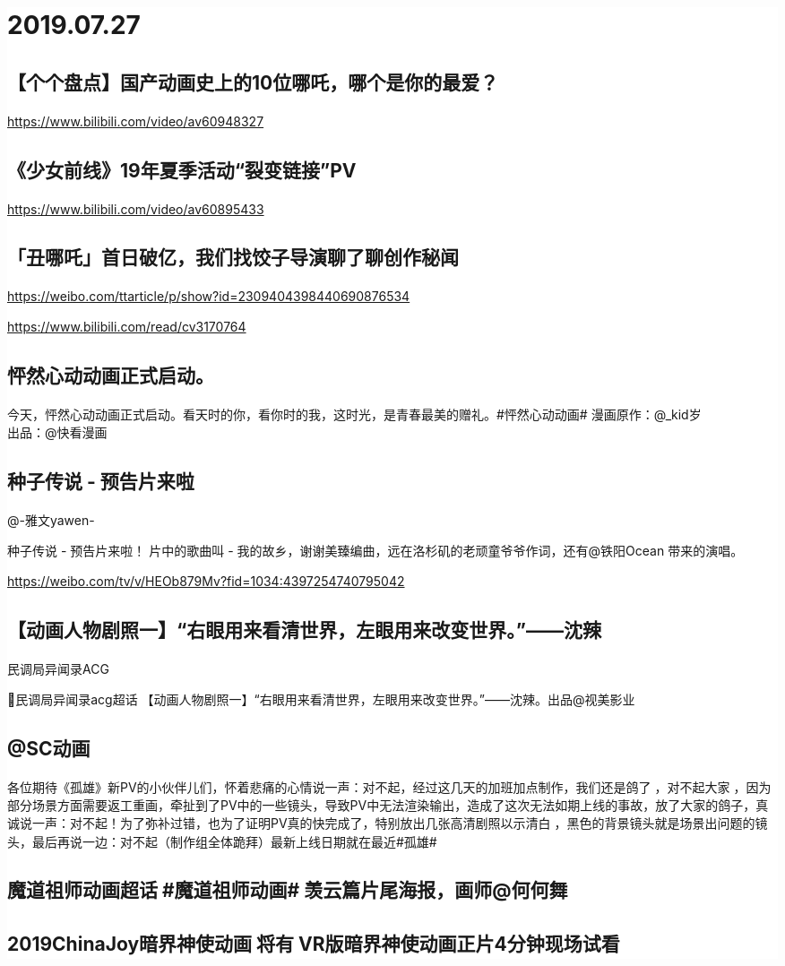 #  2019.07.27

## 【个个盘点】国产动画史上的10位哪吒，哪个是你的最爱？

https://www.bilibili.com/video/av60948327


## 《少女前线》19年夏季活动“裂变链接”PV

https://www.bilibili.com/video/av60895433


## 「丑哪吒」首日破亿，我们找饺子导演聊了聊创作秘闻

https://weibo.com/ttarticle/p/show?id=2309404398440690876534

https://www.bilibili.com/read/cv3170764


## 怦然心动动画正式启动。

今天，怦然心动动画正式启动。看天时的你，看你时的我，这时光，是青春最美的赠礼。#怦然心动动画#
漫画原作：@_kid岁  
出品：@快看漫画  


## <Tale of a Seed> 种子传说 - 预告片来啦

@-雅文yawen-                            

<Tale of a Seed> 种子传说 - 预告片来啦！ 片中的歌曲叫 - 我的故乡，谢谢美臻编曲，远在洛杉矶的老顽童爷爷作词，还有@铁阳Ocean 带来的演唱。

https://weibo.com/tv/v/HEOb879Mv?fid=1034:4397254740795042



## 【动画人物剧照一】“右眼用来看清世界，左眼用来改变世界。”——沈辣

民调局异闻录ACG

民调局异闻录acg超话 【动画人物剧照一】“右眼用来看清世界，左眼用来改变世界。”——沈辣。出品@视美影业  
##  @SC动画  
各位期待《孤雄》新PV的小伙伴儿们，怀着悲痛的心情说一声：对不起，经过这几天的加班加点制作，我们还是鸽了 ，对不起大家 ，因为部分场景方面需要返工重画，牵扯到了PV中的一些镜头，导致PV中无法渲染输出，造成了这次无法如期上线的事故，放了大家的鸽子，真诚说一声：对不起！为了弥补过错，也为了证明PV真的快完成了，特别放出几张高清剧照以示清白 ，黑色的背景镜头就是场景出问题的镜头，最后再说一边：对不起（制作组全体跪拜）最新上线日期就在最近#孤雄#



## 魔道祖师动画超话 #魔道祖师动画# 羡云篇片尾海报，画师@何何舞  
## 2019ChinaJoy暗界神使动画 将有 VR版暗界神使动画正片4分钟现场试看

